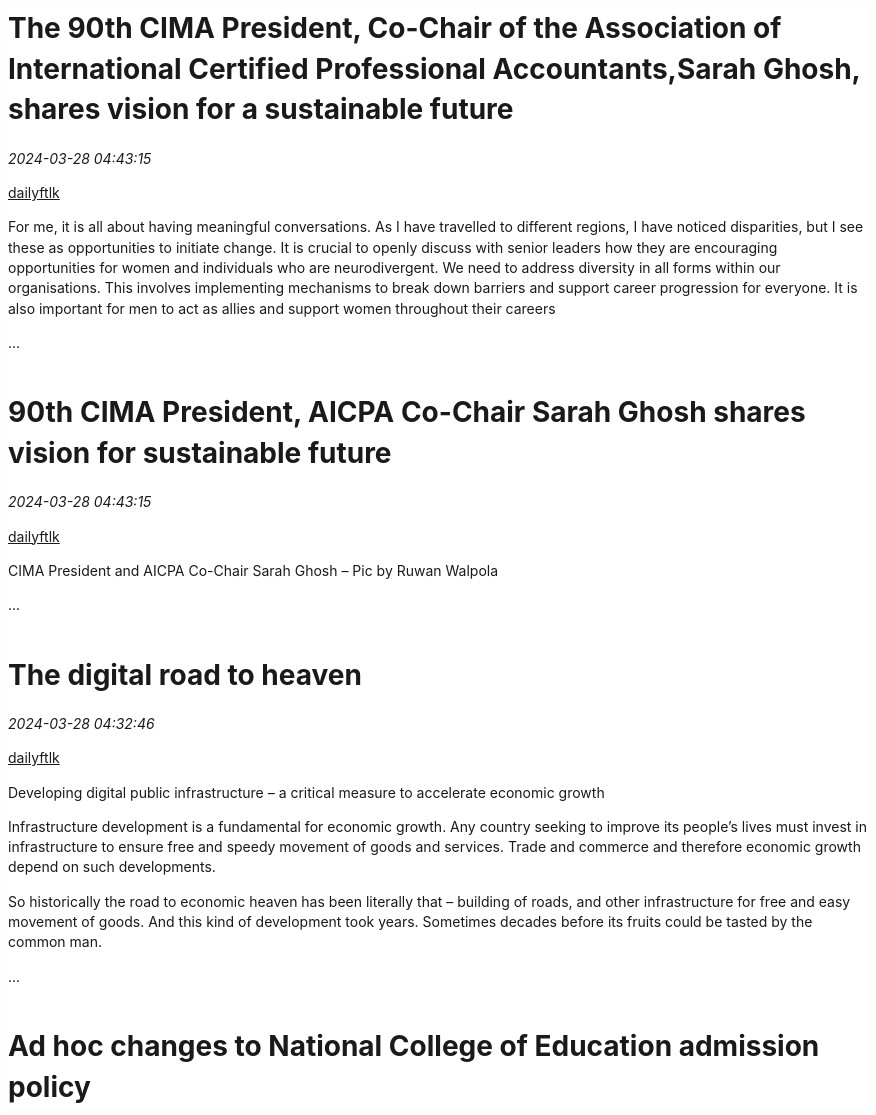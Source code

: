 # The 90th CIMA President, Co-Chair of the Association of International Certified Professional Accountants,Sarah Ghosh, shares vision for a sustainable future

*2024-03-28 04:43:15*

[dailyftlk](https://www.ft.lk/opinion/The-90thCIMAPresident-Co-Chair-of-the-Association-of-International-Certified-Professional-Accountants-Sarah-Ghosh-shares-vision-for-a-sustainable-future/14-760062)

For me, it is all about having meaningful conversations. As I have travelled to different regions, I have noticed disparities, but I see these as opportunities to initiate change. It is crucial to openly discuss with senior leaders how they are encouraging opportunities for women and individuals who are neurodivergent. We need to address diversity in all forms within our organisations. This involves implementing mechanisms to break down barriers and support career progression for everyone. It is also important for men to act as allies and support women throughout their careers

...



# 90th CIMA President, AICPA Co-Chair Sarah Ghosh shares vision for sustainable future

*2024-03-28 04:43:15*

[dailyftlk](https://www.ft.lk/opinion/90th-CIMA-President-AICPA-Co-Chair-Sarah-Ghosh-shares-vision-for-sustainable-future/14-760062)

CIMA President and AICPA Co-Chair Sarah Ghosh – Pic by Ruwan Walpola

...



# The digital road to heaven

*2024-03-28 04:32:46*

[dailyftlk](https://www.ft.lk/columns/The-digital-road-to-heaven/4-760061)

Developing digital public infrastructure – a critical measure to accelerate economic growth

Infrastructure development is a fundamental for economic growth. Any country seeking to improve its people’s lives must invest in infrastructure to ensure free and speedy movement of goods and services. Trade and commerce and therefore economic growth depend on such developments.

So historically the road to economic heaven has been literally that – building of roads, and other infrastructure for free and easy movement of goods. And this kind of development took years. Sometimes decades before its fruits could be tasted by the common man.

...



# Ad hoc changes to National College of Education admission policy
